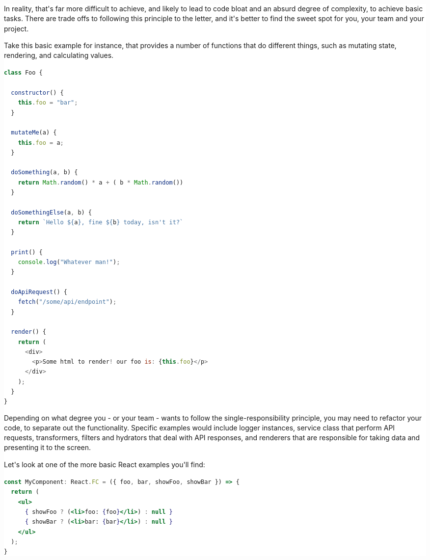 In reality, that's far more difficult to achieve, and likely to lead to code bloat and an absurd degree of complexity, to achieve basic tasks. There are trade offs to following this principle to the letter, and it's better to find the sweet spot for you, your team and your project.

Take this basic example for instance, that provides a number of functions that do different things, such as mutating state, rendering, and calculating values.

```javascript
class Foo {
  
  constructor() {
    this.foo = "bar";
  }

  mutateMe(a) {
    this.foo = a;
  }

  doSomething(a, b) {
    return Math.random() * a + ( b * Math.random())
  }

  doSomethingElse(a, b) {
    return `Hello ${a}, fine ${b} today, isn't it?`
  }

  print() {
    console.log("Whatever man!");
  }

  doApiRequest() {
    fetch("/some/api/endpoint");
  }

  render() {
    return (
      <div>
        <p>Some html to render! our foo is: {this.foo}</p>
      </div>
    );
  }
}
```

Depending on what degree you - or your team - wants to follow the single-responsibility principle, you may need to refactor your code, to separate out the functionality. Specific examples would include logger instances, service class that perform API requests, transformers, filters and hydrators that deal with API responses, and renderers that are responsible for taking data and presenting it to the screen.

Let's look at one of the more basic React examples you'll find:

```jsx
const MyComponent: React.FC = ({ foo, bar, showFoo, showBar }) => {
  return (
    <ul>
      { showFoo ? (<li>foo: {foo}</li>) : null }
      { showBar ? (<li>bar: {bar}</li>) : null }
    </ul>
  );
}
```
